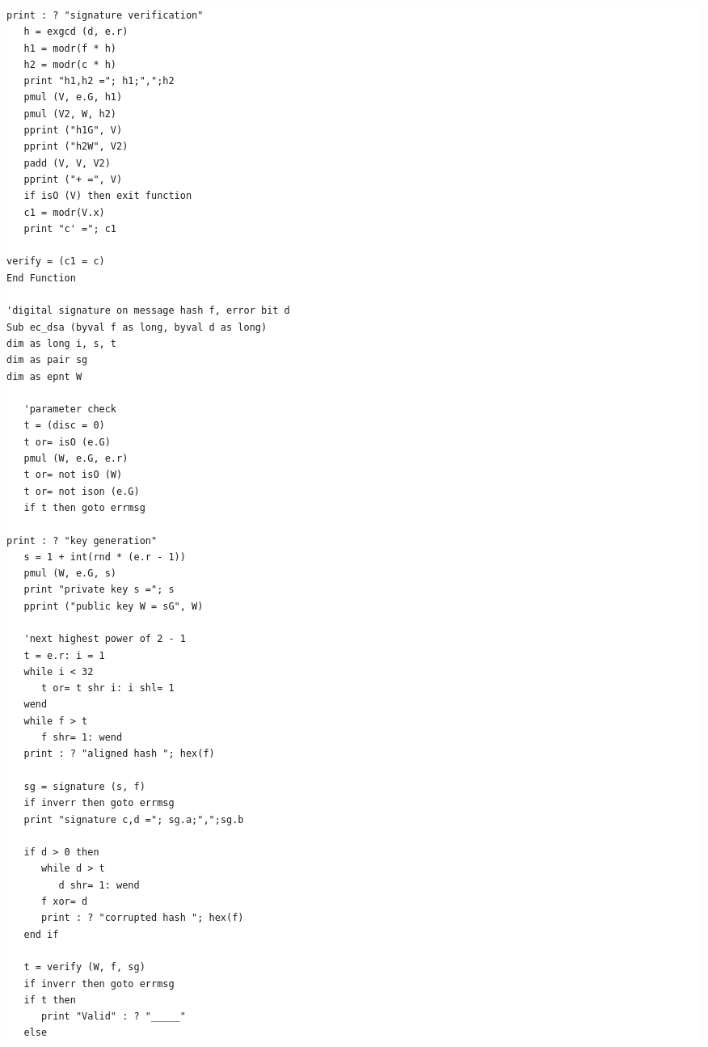 ```freebasic
print : ? "signature verification"
   h = exgcd (d, e.r)
   h1 = modr(f * h)
   h2 = modr(c * h)
   print "h1,h2 ="; h1;",";h2
   pmul (V, e.G, h1)
   pmul (V2, W, h2)
   pprint ("h1G", V)
   pprint ("h2W", V2)
   padd (V, V, V2)
   pprint ("+ =", V)
   if isO (V) then exit function
   c1 = modr(V.x)
   print "c' ="; c1

verify = (c1 = c)
End Function

'digital signature on message hash f, error bit d
Sub ec_dsa (byval f as long, byval d as long)
dim as long i, s, t
dim as pair sg
dim as epnt W

   'parameter check
   t = (disc = 0)
   t or= isO (e.G)
   pmul (W, e.G, e.r)
   t or= not isO (W)
   t or= not ison (e.G)
   if t then goto errmsg

print : ? "key generation"
   s = 1 + int(rnd * (e.r - 1))
   pmul (W, e.G, s)
   print "private key s ="; s
   pprint ("public key W = sG", W)

   'next highest power of 2 - 1
   t = e.r: i = 1
   while i < 32
      t or= t shr i: i shl= 1
   wend
   while f > t
      f shr= 1: wend
   print : ? "aligned hash "; hex(f)

   sg = signature (s, f)
   if inverr then goto errmsg
   print "signature c,d ="; sg.a;",";sg.b

   if d > 0 then
      while d > t
         d shr= 1: wend
      f xor= d
      print : ? "corrupted hash "; hex(f)
   end if

   t = verify (W, f, sg)
   if inverr then goto errmsg
   if t then
      print "Valid" : ? "_____"
   else
```